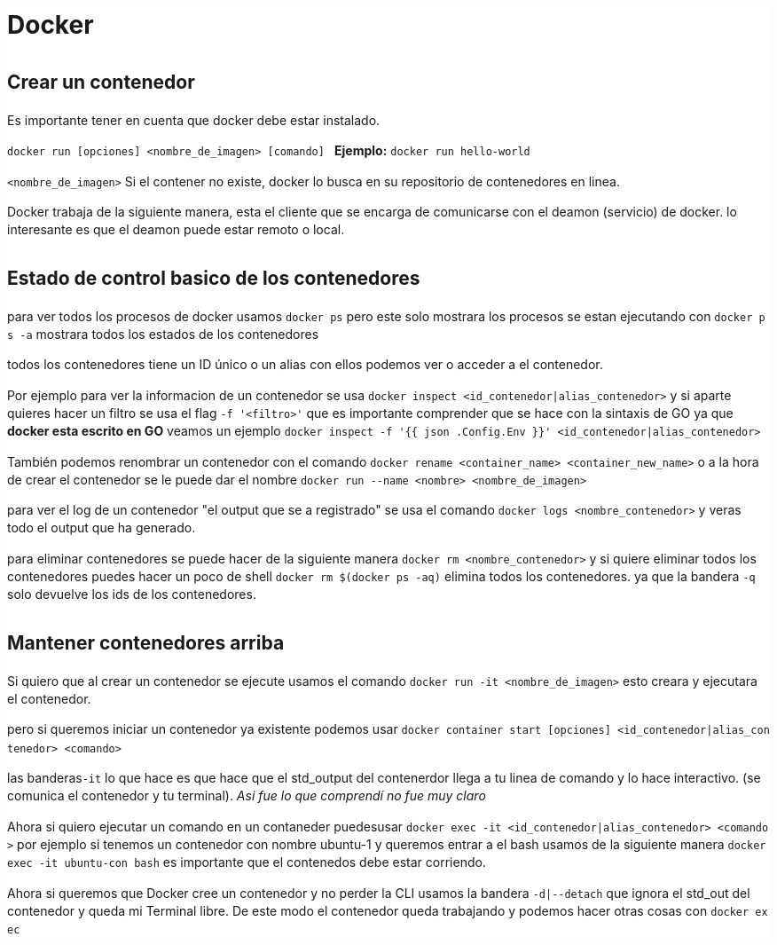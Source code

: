 # Docker

## Crear un contenedor
Es importante tener en cuenta que docker debe estar instalado.

`docker run [opciones] <nombre_de_imagen> [comando] ` **Ejemplo:** `docker run hello-world`

`<nombre_de_imagen>` Si el contener no existe, docker lo busca en su repositorio de contenedores en linea.

Docker trabaja de la siguiente manera, esta el cliente que se encarga de comunicarse con el deamon (servicio) de docker. lo interesante es que el deamon puede estar remoto o local.
## Estado de control basico de los contenedores
para ver todos los procesos de docker usamos `docker ps` pero este solo mostrara los procesos se estan ejecutando con `docker ps -a` mostrara todos los estados de los contenedores 

todos los contenedores tiene un ID único o un alias con ellos podemos ver o acceder a el contenedor. 

Por ejemplo para ver la informacion de un contenedor se usa `docker inspect <id_contenedor|alias_contenedor>` y si aparte quieres hacer un filtro se usa el flag `-f '<filtro>'` que es importante comprender que se hace con la sintaxis de GO ya que **docker esta escrito en GO** veamos un ejemplo `docker inspect -f '{{ json .Config.Env }}' <id_contenedor|alias_contenedor>` 

También podemos renombrar un contenedor con el comando `docker rename <container_name> <container_new_name>` o a la hora de crear el contenedor se le puede dar el nombre `docker run --name <nombre> <nombre_de_imagen>`

para ver el log de un contenedor "el output que se a registrado" se usa el comando `docker logs <nombre_contenedor>` y veras todo el output que ha generado.

para eliminar contenedores se puede hacer de la siguiente manera `docker rm <nombre_contenedor>` y si quiere eliminar todos los contenedores puedes hacer un poco de shell `docker rm $(docker ps -aq)` elimina todos los contenedores. ya que la bandera `-q` solo devuelve los ids de los contenedores.
## Mantener contenedores arriba
Si quiero que al crear un contenedor se ejecute usamos el comando `docker run -it <nombre_de_imagen>` esto creara y ejecutara el contenedor.

pero si queremos iniciar un contenedor ya existente podemos usar `docker container start [opciones] <id_contenedor|alias_contenedor> <comando>`

las banderas`-it` lo que hace es que hace que el std_output del contenerdor llega a tu linea de comando y lo hace interactivo. (se comunica el contenedor y tu terminal). *Asi fue lo que comprendí no fue muy claro*

Ahora si quiero ejecutar un comando en un contaneder puedesusar `docker exec -it <id_contenedor|alias_contenedor> <comando>` por ejemplo si tenemos un contenedor con nombre ubuntu-1 y queremos entrar a el bash usamos de la siguiente manera `docker exec -it ubuntu-con bash`  es importante que el contenedos debe estar corriendo.

Ahora si queremos que Docker cree un contenedor y no perder la CLI usamos la bandera `-d|--detach` que ignora el std_out del contenedor y queda mi Terminal libre. De este modo el contenedor queda trabajando y podemos hacer otras cosas con `docker exec`
